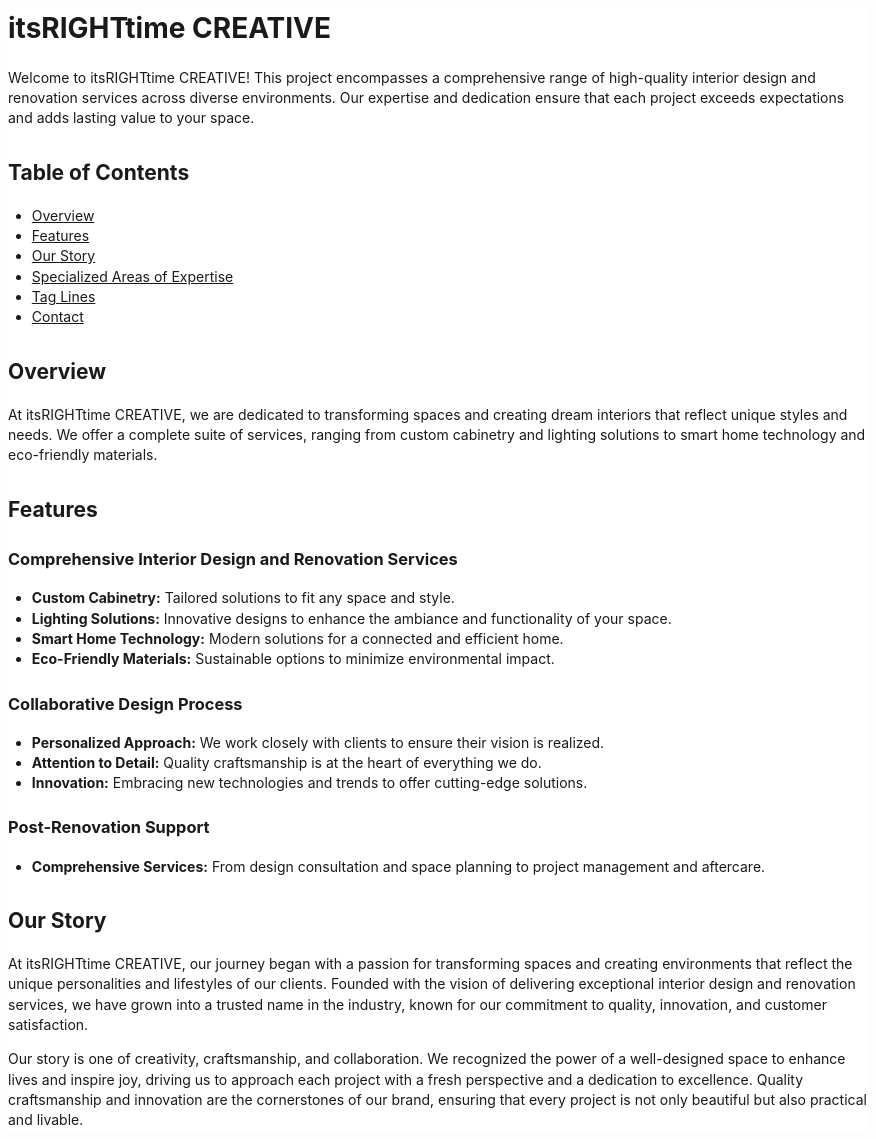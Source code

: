 # itsRIGHTtime CREATIVE

Welcome to itsRIGHTtime CREATIVE! This project encompasses a comprehensive range of high-quality interior design and renovation services across diverse environments. Our expertise and dedication ensure that each project exceeds expectations and adds lasting value to your space.

## Table of Contents
- [Overview](#overview)
- [Features](#features)
- [Our Story](#our-story)
- [Specialized Areas of Expertise](#specialized-areas-of-expertise)
- [Tag Lines](#tag-lines)
- [Contact](#contact)

## Overview

At itsRIGHTtime CREATIVE, we are dedicated to transforming spaces and creating dream interiors that reflect unique styles and needs. We offer a complete suite of services, ranging from custom cabinetry and lighting solutions to smart home technology and eco-friendly materials.

## Features

### Comprehensive Interior Design and Renovation Services
- **Custom Cabinetry:** Tailored solutions to fit any space and style.
- **Lighting Solutions:** Innovative designs to enhance the ambiance and functionality of your space.
- **Smart Home Technology:** Modern solutions for a connected and efficient home.
- **Eco-Friendly Materials:** Sustainable options to minimize environmental impact.

### Collaborative Design Process
- **Personalized Approach:** We work closely with clients to ensure their vision is realized.
- **Attention to Detail:** Quality craftsmanship is at the heart of everything we do.
- **Innovation:** Embracing new technologies and trends to offer cutting-edge solutions.

### Post-Renovation Support
- **Comprehensive Services:** From design consultation and space planning to project management and aftercare.

## Our Story

At itsRIGHTtime CREATIVE, our journey began with a passion for transforming spaces and creating environments that reflect the unique personalities and lifestyles of our clients. Founded with the vision of delivering exceptional interior design and renovation services, we have grown into a trusted name in the industry, known for our commitment to quality, innovation, and customer satisfaction.

Our story is one of creativity, craftsmanship, and collaboration. We recognized the power of a well-designed space to enhance lives and inspire joy, driving us to approach each project with a fresh perspective and a dedication to excellence. Quality craftsmanship and innovation are the cornerstones of our brand, ensuring that every project is not only beautiful but also practical and livable.
